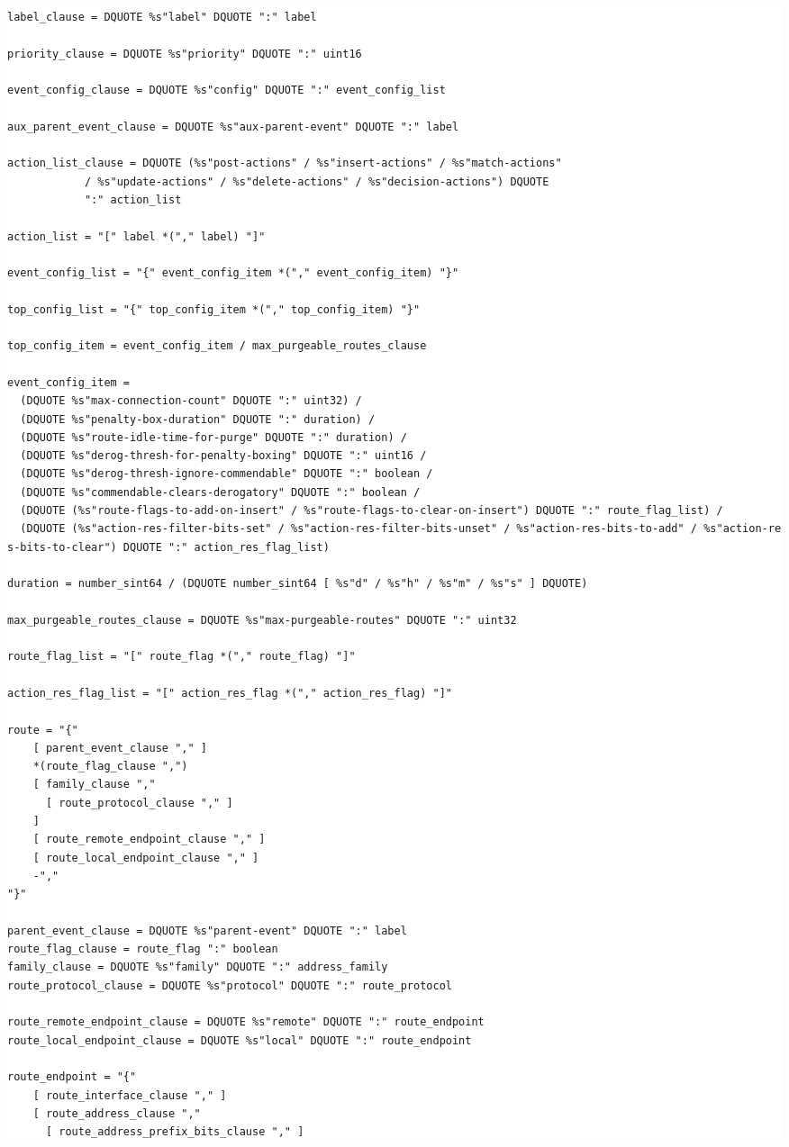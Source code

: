 ```
label_clause = DQUOTE %s"label" DQUOTE ":" label

priority_clause = DQUOTE %s"priority" DQUOTE ":" uint16

event_config_clause = DQUOTE %s"config" DQUOTE ":" event_config_list

aux_parent_event_clause = DQUOTE %s"aux-parent-event" DQUOTE ":" label

action_list_clause = DQUOTE (%s"post-actions" / %s"insert-actions" / %s"match-actions"
            / %s"update-actions" / %s"delete-actions" / %s"decision-actions") DQUOTE
            ":" action_list

action_list = "[" label *("," label) "]"

event_config_list = "{" event_config_item *("," event_config_item) "}"

top_config_list = "{" top_config_item *("," top_config_item) "}"

top_config_item = event_config_item / max_purgeable_routes_clause

event_config_item =
  (DQUOTE %s"max-connection-count" DQUOTE ":" uint32) /
  (DQUOTE %s"penalty-box-duration" DQUOTE ":" duration) /
  (DQUOTE %s"route-idle-time-for-purge" DQUOTE ":" duration) /
  (DQUOTE %s"derog-thresh-for-penalty-boxing" DQUOTE ":" uint16 /
  (DQUOTE %s"derog-thresh-ignore-commendable" DQUOTE ":" boolean /
  (DQUOTE %s"commendable-clears-derogatory" DQUOTE ":" boolean /
  (DQUOTE (%s"route-flags-to-add-on-insert" / %s"route-flags-to-clear-on-insert") DQUOTE ":" route_flag_list) /
  (DQUOTE (%s"action-res-filter-bits-set" / %s"action-res-filter-bits-unset" / %s"action-res-bits-to-add" / %s"action-res-bits-to-clear") DQUOTE ":" action_res_flag_list)

duration = number_sint64 / (DQUOTE number_sint64 [ %s"d" / %s"h" / %s"m" / %s"s" ] DQUOTE)

max_purgeable_routes_clause = DQUOTE %s"max-purgeable-routes" DQUOTE ":" uint32

route_flag_list = "[" route_flag *("," route_flag) "]"

action_res_flag_list = "[" action_res_flag *("," action_res_flag) "]"

route = "{"
    [ parent_event_clause "," ]
    *(route_flag_clause ",")
    [ family_clause ","
      [ route_protocol_clause "," ]
    ]
    [ route_remote_endpoint_clause "," ]
    [ route_local_endpoint_clause "," ]
    -","
"}"

parent_event_clause = DQUOTE %s"parent-event" DQUOTE ":" label
route_flag_clause = route_flag ":" boolean
family_clause = DQUOTE %s"family" DQUOTE ":" address_family
route_protocol_clause = DQUOTE %s"protocol" DQUOTE ":" route_protocol

route_remote_endpoint_clause = DQUOTE %s"remote" DQUOTE ":" route_endpoint
route_local_endpoint_clause = DQUOTE %s"local" DQUOTE ":" route_endpoint

route_endpoint = "{"
    [ route_interface_clause "," ]
    [ route_address_clause ","
      [ route_address_prefix_bits_clause "," ]
```